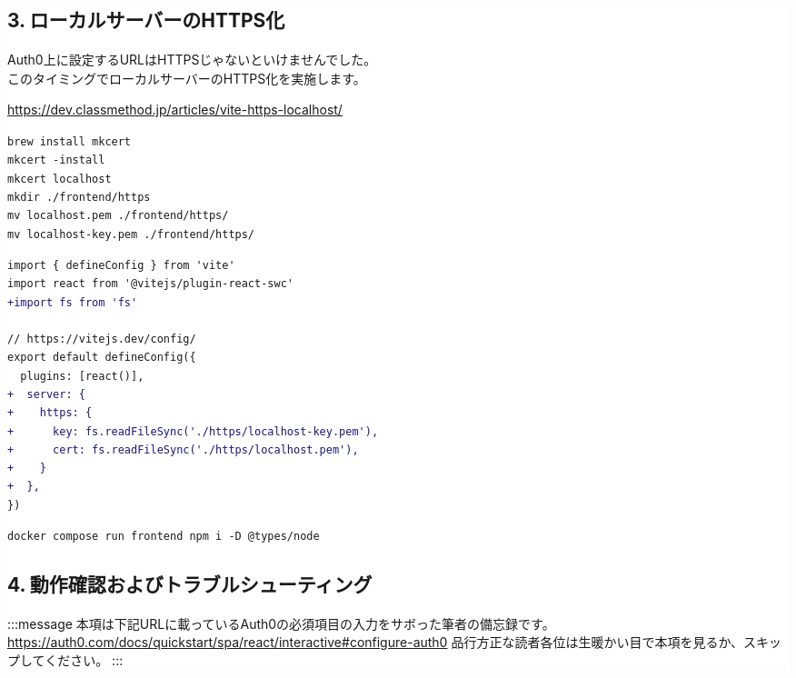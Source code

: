 ## 3. ローカルサーバーのHTTPS化

Auth0上に設定するURLはHTTPSじゃないといけませんでした。  
このタイミングでローカルサーバーのHTTPS化を実施します。

https://dev.classmethod.jp/articles/vite-https-localhost/

```sh:証明書を作成して配置
brew install mkcert
mkcert -install
mkcert localhost
mkdir ./frontend/https
mv localhost.pem ./frontend/https/
mv localhost-key.pem ./frontend/https/
```

```diff ts:./frontend/vite.config.tsを編集
import { defineConfig } from 'vite'
import react from '@vitejs/plugin-react-swc'
+import fs from 'fs'

// https://vitejs.dev/config/
export default defineConfig({
  plugins: [react()],
+  server: {
+    https: {
+      key: fs.readFileSync('./https/localhost-key.pem'),
+      cert: fs.readFileSync('./https/localhost.pem'),
+    }
+  },
})

```

```sh:fsを使えるようにする
docker compose run frontend npm i -D @types/node
```

## 4. 動作確認およびトラブルシューティング

:::message
本項は下記URLに載っているAuth0の必須項目の入力をサボった筆者の備忘録です。
https://auth0.com/docs/quickstart/spa/react/interactive#configure-auth0
品行方正な読者各位は生暖かい目で本項を見るか、スキップしてください。
:::
